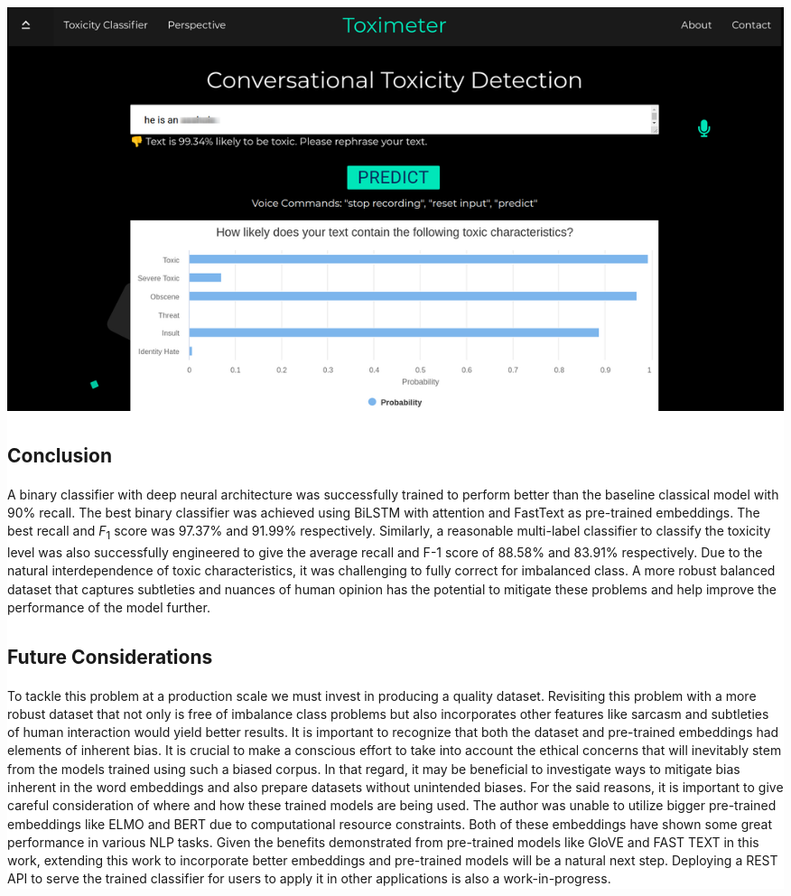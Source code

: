 ![app](./assets/images/012_flask_app.png)


## Conclusion

A binary classifier with deep neural architecture was successfully trained to perform better than the baseline classical model with 90% recall. The best binary classifier was achieved using BiLSTM with attention and FastText as pre-trained embeddings. The best recall and $F_1$ score was 97.37% and 91.99% respectively. Similarly, a reasonable multi-label classifier to classify the toxicity level was also successfully engineered to give the average recall and F-1 score of 88.58% and 83.91% respectively. Due to the natural interdependence of toxic characteristics, it was challenging to fully correct for imbalanced class. A more robust balanced dataset that captures subtleties and nuances of human opinion has the potential to mitigate these problems and help improve the performance of the model further.


## Future Considerations

To tackle this problem at a production scale we must invest in producing a quality dataset. Revisiting this problem with a more robust dataset that not only is free of imbalance class problems but also incorporates other features like sarcasm and subtleties of human interaction would yield better results. It is important to recognize that both the dataset and pre-trained embeddings had elements of inherent bias. It is crucial to make a conscious effort to take into account the ethical concerns that will inevitably stem from the models trained using such a biased corpus. In that regard, it may be beneficial to investigate ways to mitigate bias inherent in the word embeddings and also prepare datasets without unintended biases. For the said reasons, it is important to give careful consideration of where and how these trained models are being used. The author was unable to utilize bigger pre-trained embeddings like ELMO and BERT due to computational resource constraints. Both of these embeddings have shown some great performance in various NLP tasks. Given the benefits demonstrated from pre-trained models like GloVE and FAST TEXT in this work, extending this work to incorporate better embeddings and pre-trained models will be a natural next step. Deploying a REST API to serve the trained classifier for users to apply it in other applications is also a work-in-progress.
